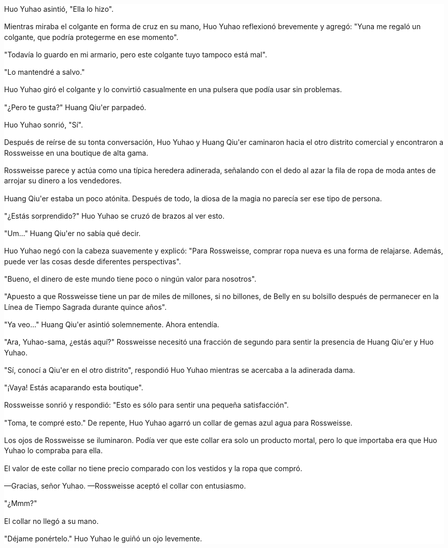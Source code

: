 Huo Yuhao asintió, "Ella lo hizo".

Mientras miraba el colgante en forma de cruz en su mano, Huo Yuhao reflexionó brevemente y agregó: "Yuna me regaló un colgante, que podría protegerme en ese momento".

"Todavía lo guardo en mi armario, pero este colgante tuyo tampoco está mal".

"Lo mantendré a salvo."

Huo Yuhao giró el colgante y lo convirtió casualmente en una pulsera que podía usar sin problemas.

"¿Pero te gusta?" Huang Qiu'er parpadeó.

Huo Yuhao sonrió, "Sí".

Después de reírse de su tonta conversación, Huo Yuhao y Huang Qiu'er caminaron hacia el otro distrito comercial y encontraron a Rossweisse en una boutique de alta gama.

Rossweisse parece y actúa como una típica heredera adinerada, señalando con el dedo al azar la fila de ropa de moda antes de arrojar su dinero a los vendedores.

Huang Qiu'er estaba un poco atónita. Después de todo, la diosa de la magia no parecía ser ese tipo de persona.

"¿Estás sorprendido?" Huo Yuhao se cruzó de brazos al ver esto.

"Um..." Huang Qiu'er no sabía qué decir.

Huo Yuhao negó con la cabeza suavemente y explicó: "Para Rossweisse, comprar ropa nueva es una forma de relajarse. Además, puede ver las cosas desde diferentes perspectivas".

"Bueno, el dinero de este mundo tiene poco o ningún valor para nosotros".

"Apuesto a que Rossweisse tiene un par de miles de millones, si no billones, de Belly en su bolsillo después de permanecer en la Línea de Tiempo Sagrada durante quince años".

"Ya veo..." Huang Qiu'er asintió solemnemente. Ahora entendía.

"Ara, Yuhao-sama, ¿estás aquí?" Rossweisse necesitó una fracción de segundo para sentir la presencia de Huang Qiu'er y Huo Yuhao.

"Sí, conocí a Qiu'er en el otro distrito", respondió Huo Yuhao mientras se acercaba a la adinerada dama.

"¡Vaya! Estás acaparando esta boutique".

Rossweisse sonrió y respondió: "Esto es sólo para sentir una pequeña satisfacción".

"Toma, te compré esto." De repente, Huo Yuhao agarró un collar de gemas azul agua para Rossweisse.

Los ojos de Rossweisse se iluminaron. Podía ver que este collar era solo un producto mortal, pero lo que importaba era que Huo Yuhao lo compraba para ella.

El valor de este collar no tiene precio comparado con los vestidos y la ropa que compró.

—Gracias, señor Yuhao. —Rossweisse aceptó el collar con entusiasmo.

"¿Mmm?"

El collar no llegó a su mano.

"Déjame ponértelo." Huo Yuhao le guiñó un ojo levemente.

